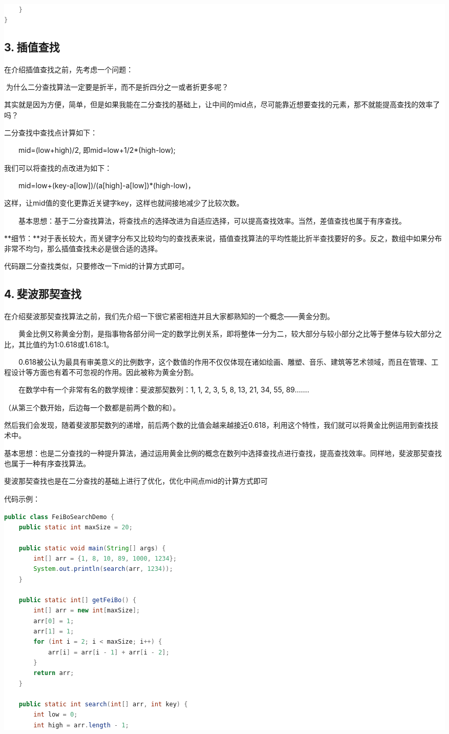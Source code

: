 ```java
    }
}
```

## 3. 插值查找

在介绍插值查找之前，先考虑一个问题：

​	为什么二分查找算法一定要是折半，而不是折四分之一或者折更多呢？

其实就是因为方便，简单，但是如果我能在二分查找的基础上，让中间的mid点，尽可能靠近想要查找的元素，那不就能提高查找的效率了吗？

二分查找中查找点计算如下：

　　mid=(low+high)/2, 即mid=low+1/2*(high-low);

我们可以将查找的点改进为如下：

　　mid=low+(key-a[low])/(a[high]-a[low])*(high-low)，

这样，让mid值的变化更靠近关键字key，这样也就间接地减少了比较次数。

　　基本思想：基于二分查找算法，将查找点的选择改进为自适应选择，可以提高查找效率。当然，差值查找也属于有序查找。

**细节：**对于表长较大，而关键字分布又比较均匀的查找表来说，插值查找算法的平均性能比折半查找要好的多。反之，数组中如果分布非常不均匀，那么插值查找未必是很合适的选择。

代码跟二分查找类似，只要修改一下mid的计算方式即可。


## 4. 斐波那契查找

在介绍斐波那契查找算法之前，我们先介绍一下很它紧密相连并且大家都熟知的一个概念——黄金分割。

　　黄金比例又称黄金分割，是指事物各部分间一定的数学比例关系，即将整体一分为二，较大部分与较小部分之比等于整体与较大部分之比，其比值约为1:0.618或1.618:1。

　　0.618被公认为最具有审美意义的比例数字，这个数值的作用不仅仅体现在诸如绘画、雕塑、音乐、建筑等艺术领域，而且在管理、工程设计等方面也有着不可忽视的作用。因此被称为黄金分割。

　　在数学中有一个非常有名的数学规律：斐波那契数列：1, 1, 2, 3, 5, 8, 13, 21, 34, 55, 89…….

（从第三个数开始，后边每一个数都是前两个数的和）。

然后我们会发现，随着斐波那契数列的递增，前后两个数的比值会越来越接近0.618，利用这个特性，我们就可以将黄金比例运用到查找技术中。


基本思想：也是二分查找的一种提升算法，通过运用黄金比例的概念在数列中选择查找点进行查找，提高查找效率。同样地，斐波那契查找也属于一种有序查找算法。

斐波那契查找也是在二分查找的基础上进行了优化，优化中间点mid的计算方式即可

代码示例：

```java
public class FeiBoSearchDemo {
    public static int maxSize = 20;

    public static void main(String[] args) {
        int[] arr = {1, 8, 10, 89, 1000, 1234};
        System.out.println(search(arr, 1234));
    }

    public static int[] getFeiBo() {
        int[] arr = new int[maxSize];
        arr[0] = 1;
        arr[1] = 1;
        for (int i = 2; i < maxSize; i++) {
            arr[i] = arr[i - 1] + arr[i - 2];
        }
        return arr;
    }

    public static int search(int[] arr, int key) {
        int low = 0;
        int high = arr.length - 1;
```